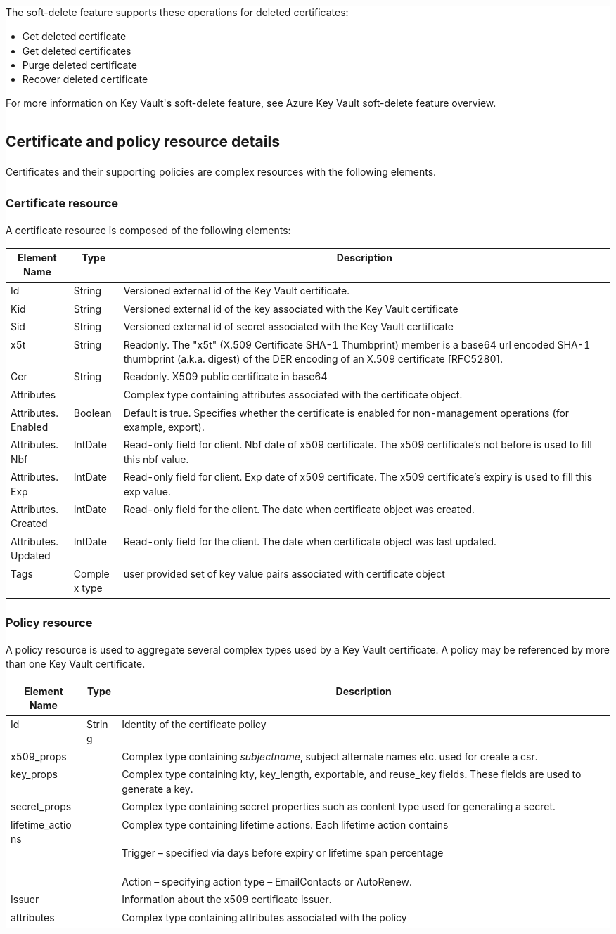 The soft-delete feature supports these operations for deleted certificates:

- [Get deleted certificate](../../docs-ref-autogen/keyvault/GetDeletedCertificate.json)
- [Get deleted certificates](../../docs-ref-autogen/keyvault/GetDeletedCertificates.json)
- [Purge deleted certificate](../../docs-ref-autogen/keyvault/PurgeDeletedCertificate.json)
- [Recover deleted certificate](../../docs-ref-autogen/keyvault/RecoverDeletedCertificate.json)

For more information on Key Vault's soft-delete feature, see [Azure Key Vault soft-delete feature overview](https://docs.microsoft.com/azure/key-vault/key-vault-ovw-soft-delete).

## Certificate and policy resource details

Certificates and their supporting policies are complex resources with the following elements.

### Certificate resource

A certificate resource is composed of the following elements:

|Element Name|Type|Description|  
|------------------|----------|-----------------|  
|Id|String|Versioned external id of the Key Vault certificate.|  
|Kid|String|Versioned external id of the key associated with the Key Vault certificate|  
|Sid|String|Versioned external id of secret associated with the Key Vault certificate|  
|x5t|String|Readonly. The "x5t" (X.509 Certificate SHA-1 Thumbprint) member is a base64 url encoded SHA-1 thumbprint (a.k.a. digest) of the DER encoding of an X.509 certificate [RFC5280].|  
|Cer|String|Readonly. X509 public certificate in base64|  
|Attributes||Complex type containing attributes associated with the certificate object.|  
|Attributes.Enabled|Boolean|Default is true. Specifies whether the certificate is enabled for non-management operations (for example, export).|  
|Attributes.Nbf|IntDate|Read-only field for client. Nbf date of x509 certificate. The x509 certificate’s not before is used to fill this nbf value.|  
|Attributes.Exp|IntDate|Read-only field for client. Exp date of x509 certificate. The x509 certificate’s expiry  is used to fill this exp value.|  
|Attributes.Created|IntDate|Read-only field for the client. The date when certificate object was created.|  
|Attributes.Updated|IntDate|Read-only field for the client. The date when certificate object was last updated.|  
|Tags|Complex type|user provided set of key value pairs associated with certificate object|  

### Policy resource  

A policy resource is used to aggregate several complex types used by a Key Vault certificate. A policy may be referenced by more than one Key Vault certificate.

|Element Name|Type|Description|  
|------------------|----------|-----------------|  
|Id|String|Identity of the certificate policy|  
|x509_props||Complex type containing *subjectname*, subject alternate names etc. used for create a csr.|  
|key_props||Complex type containing kty, key_length, exportable, and reuse_key fields. These fields are used to generate a key.|  
|secret_props||Complex type containing secret properties such as content type used for generating a secret.|  
|lifetime_actions||Complex type containing lifetime actions. Each lifetime action contains<br /><br /> Trigger – specified via days before expiry or lifetime span percentage<br /><br /> Action – specifying action type – EmailContacts or AutoRenew.|  
|Issuer||Information about the x509 certificate issuer.|  
|attributes||Complex type containing attributes associated with the policy|  
